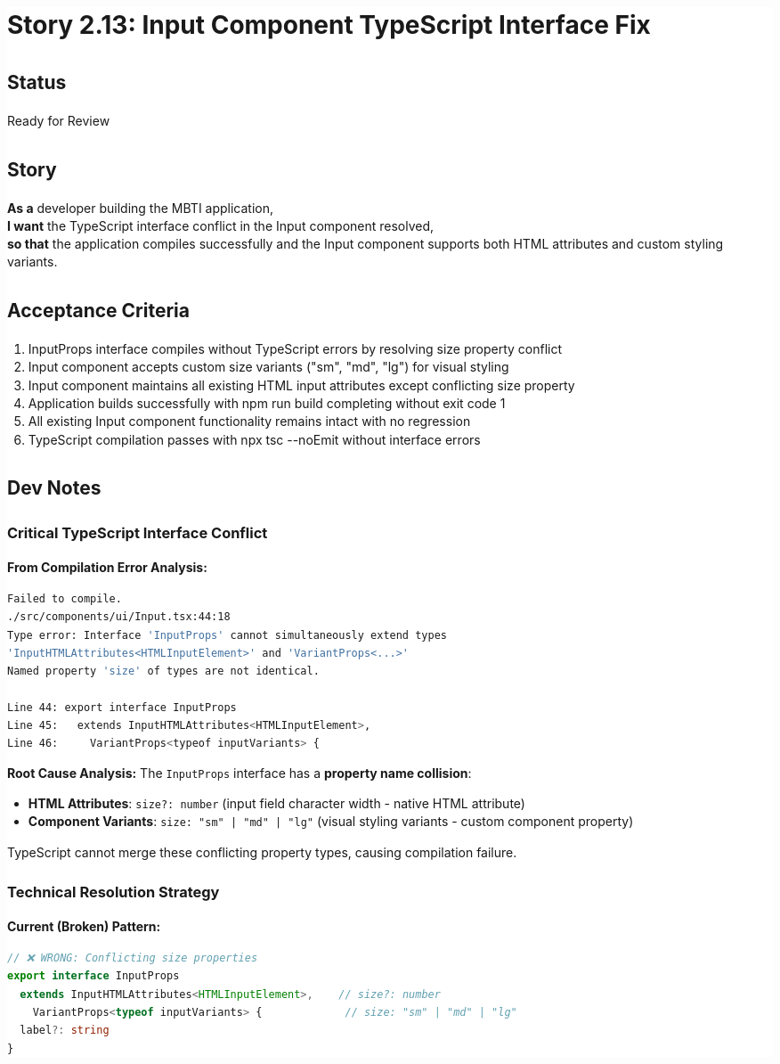 # Story 2.13: Input Component TypeScript Interface Fix

## Status
Ready for Review

## Story
**As a** developer building the MBTI application,  
**I want** the TypeScript interface conflict in the Input component resolved,  
**so that** the application compiles successfully and the Input component supports both HTML attributes and custom styling variants.

## Acceptance Criteria
1. InputProps interface compiles without TypeScript errors by resolving size property conflict
2. Input component accepts custom size variants ("sm", "md", "lg") for visual styling
3. Input component maintains all existing HTML input attributes except conflicting size property
4. Application builds successfully with npm run build completing without exit code 1
5. All existing Input component functionality remains intact with no regression
6. TypeScript compilation passes with npx tsc --noEmit without interface errors

## Dev Notes

### Critical TypeScript Interface Conflict

**From Compilation Error Analysis:**
```bash
Failed to compile.
./src/components/ui/Input.tsx:44:18
Type error: Interface 'InputProps' cannot simultaneously extend types 
'InputHTMLAttributes<HTMLInputElement>' and 'VariantProps<...>'
Named property 'size' of types are not identical.

Line 44: export interface InputProps
Line 45:   extends InputHTMLAttributes<HTMLInputElement>,
Line 46:     VariantProps<typeof inputVariants> {
```

**Root Cause Analysis:**
The `InputProps` interface has a **property name collision**:
- **HTML Attributes**: `size?: number` (input field character width - native HTML attribute)
- **Component Variants**: `size: "sm" | "md" | "lg"` (visual styling variants - custom component property)

TypeScript cannot merge these conflicting property types, causing compilation failure.

### Technical Resolution Strategy

**Current (Broken) Pattern:**
```typescript
// ❌ WRONG: Conflicting size properties
export interface InputProps
  extends InputHTMLAttributes<HTMLInputElement>,    // size?: number
    VariantProps<typeof inputVariants> {             // size: "sm" | "md" | "lg"
  label?: string
}
```
